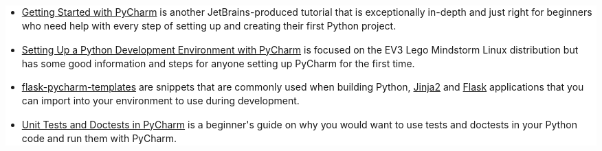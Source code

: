 * [Getting Started with PyCharm](https://confluence.jetbrains.com/display/PYH/Getting+Started+with+PyCharm)
  is another JetBrains-produced tutorial that is exceptionally in-depth
  and just right for beginners who need help with every step of setting
  up and creating their first Python project.

* [Setting Up a Python Development Environment with PyCharm](https://www.ev3dev.org/docs/tutorials/setting-up-python-pycharm/)
  is focused on the EV3 Lego Mindstorm Linux distribution but has some 
  good information and steps for anyone setting up PyCharm for the first time.

* [flask-pycharm-templates](https://github.com/mstuttgart/flask-pycharm-templates)
  are snippets that are commonly used when building Python, 
  [Jinja2](/jinja2.html) and [Flask](/flask.html) applications that you can 
  import into your environment to use during development.

* [Unit Tests and Doctests in PyCharm](http://www.jessicayung.com/unit-tests-and-doctests-in-pycharm/)
  is a beginner's guide on why you would want to use tests and doctests in
  your Python code and run them with PyCharm.
